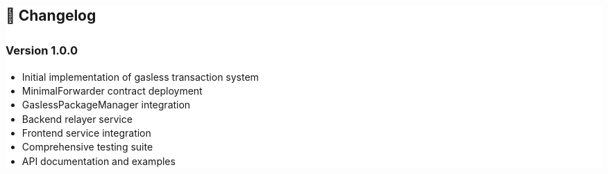 ## 📝 Changelog

### Version 1.0.0
- Initial implementation of gasless transaction system
- MinimalForwarder contract deployment
- GaslessPackageManager integration
- Backend relayer service
- Frontend service integration
- Comprehensive testing suite
- API documentation and examples
